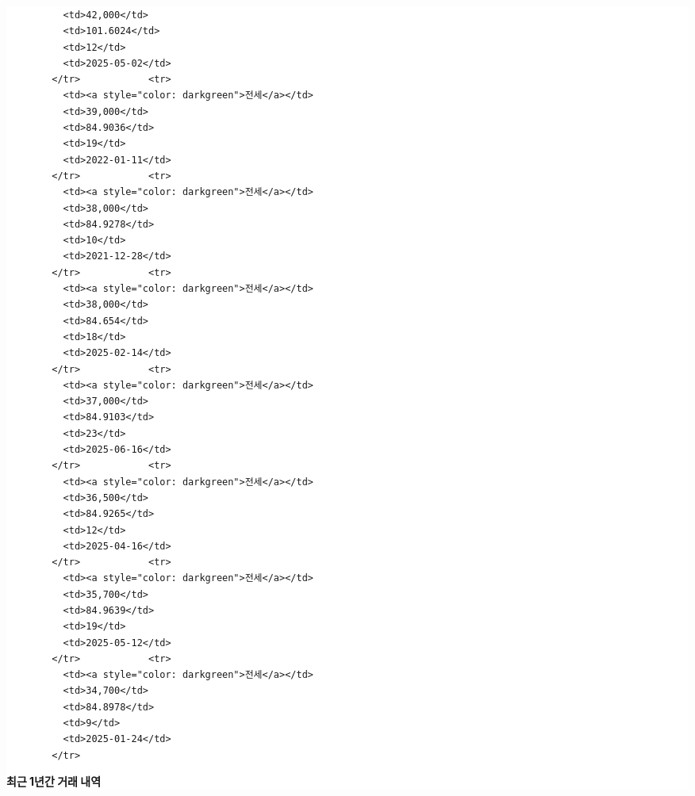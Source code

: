               <td>42,000</td>
              <td>101.6024</td>
              <td>12</td>
              <td>2025-05-02</td>
            </tr>            <tr>
              <td><a style="color: darkgreen">전세</a></td>
              <td>39,000</td>
              <td>84.9036</td>
              <td>19</td>
              <td>2022-01-11</td>
            </tr>            <tr>
              <td><a style="color: darkgreen">전세</a></td>
              <td>38,000</td>
              <td>84.9278</td>
              <td>10</td>
              <td>2021-12-28</td>
            </tr>            <tr>
              <td><a style="color: darkgreen">전세</a></td>
              <td>38,000</td>
              <td>84.654</td>
              <td>18</td>
              <td>2025-02-14</td>
            </tr>            <tr>
              <td><a style="color: darkgreen">전세</a></td>
              <td>37,000</td>
              <td>84.9103</td>
              <td>23</td>
              <td>2025-06-16</td>
            </tr>            <tr>
              <td><a style="color: darkgreen">전세</a></td>
              <td>36,500</td>
              <td>84.9265</td>
              <td>12</td>
              <td>2025-04-16</td>
            </tr>            <tr>
              <td><a style="color: darkgreen">전세</a></td>
              <td>35,700</td>
              <td>84.9639</td>
              <td>19</td>
              <td>2025-05-12</td>
            </tr>            <tr>
              <td><a style="color: darkgreen">전세</a></td>
              <td>34,700</td>
              <td>84.8978</td>
              <td>9</td>
              <td>2025-01-24</td>
            </tr>        
    
</table>

<b>최근 1년간 거래 내역</b>
